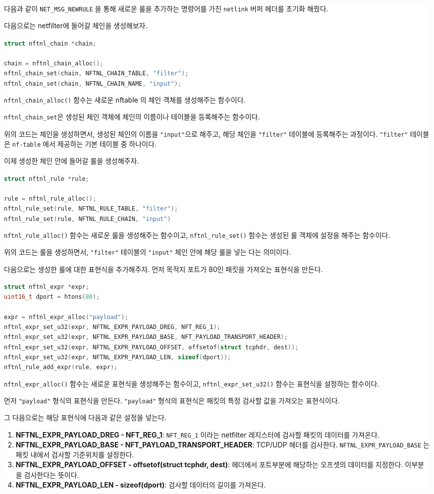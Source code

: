 다음과 같이 `NET_MSG_NEWRULE` 을 통해 새로운 룰을 추가하는 명령어를 가진 `netlink` 버퍼 헤더를 초기화 해줬다. 

다음으로는 netfilter에 들어갈 체인을 생성해보자. 

```c
struct nftnl_chain *chain;

chain = nftnl_chain_alloc();
nftnl_chain_set(chain, NFTNL_CHAIN_TABLE, "filter");
nftnl_chain_set(chain, NFTNL_CHAIN_NAME, "input");
```

`nftnl_chain_alloc()` 함수는 새로운 nftable 의 체인 객체를 생성해주는 함수이다. 

`nftnl_chain_set`은 생성된 체인 객체에 체인의 이름이나 테이블을 등록해주는 함수이다. 

위의 코드는 체인을 생성하면서, 생성된 체인의 이름을 `"input"`으로 해주고, 해당 체인을 `"filter"` 테이블에 등록해주는 과정이다. `"filter"` 테이블은 `nf-table` 에서 제공하는 기본 테이블 중 하나이다. 

이제 생성한 체인 안에 들어갈 룰을 생성해주자.

```c
struct nftnl_rule *rule;

rule = nftnl_rule_alloc();
nftnl_rule_set(rule, NFTNL_RULE_TABLE, "filter");
nftnl_rule_set(rule, NFTNL_RULE_CHAIN, "input")
```

`nftnl_rule_alloc()` 함수는 새로운 룰을 생성해주는 함수이고, `nftnl_rule_set()` 함수는 생성된 룰 객체에 설정을 해주는 함수이다.

위의 코드는 룰을 생성하면서, `"filter"` 테이블의 `"input"` 체인 안에 해당 룰을 넣는 다는 의미이다. 

다음으로는 생성한 룰에 대한 표현식을 추가해주자. 먼저 목적지 포트가 80인 패킷을 가져오는 표현식을 만든다. 

```c
struct nftnl_expr *expr;
uint16_t dport = htons(80);

expr = nftnl_expr_alloc("payload");
nftnl_expr_set_u32(expr, NFTNL_EXPR_PAYLOAD_DREG, NFT_REG_1);
nftnl_expr_set_u32(expr, NFTNL_EXPR_PAYLOAD_BASE, NFT_PAYLOAD_TRANSPORT_HEADER);
nftnl_expr_set_u32(expr, NFTNL_EXPR_PAYLOAD_OFFSET, offsetof(struct tcphdr, dest));
nftnl_expr_set_u32(expr, NFTNL_EXPR_PAYLOAD_LEN, sizeof(dport));
nftnl_rule_add_expr(rule, expr);
```

`nftnl_expr_alloc()` 함수는 새로운 표현식을 생성해주는 함수이고, `nftnl_expr_set_u32()` 함수는 표현식을 설정하는 함수이다. 

먼저 `"payload"` 형식의 표현식을 만든다. `"payload"` 형식의 표현식은 패킷의 특정 검사할 값을 가져오는 표현식이다.  

그 다음으로는 해당 표현식에 다음과 같은 설정을 넣는다. 

1. **NFTNL_EXPR_PAYLOAD_DREG - NFT_REG_1**: `NFT_REG_1` 이라는 netfilter 레지스터에 검사할 패킷의 데이터를 가져온다.  
2. **NFTNL_EXPR_PAYLOAD_BASE - NFT_PAYLOAD_TRANSPORT_HEADER**: TCP/UDP 헤더를 검사한다. `NFTNL_EXPR_PAYLOAD_BASE` 는 패킷 내에서 검사할 기준위치를 설정한다. 
3. **NFTNL_EXPR_PAYLOAD_OFFSET - offsetof(struct tcphdr, dest)**: 헤더에서 포트부분에 해당하는 오프셋의 데이터를 지정한다. 이부분을 검사한다는 뜻이다. 
4. **NFTNL_EXPR_PAYLOAD_LEN - sizeof(dport)**: 검사할 데이터의 길이를 가져온다.
